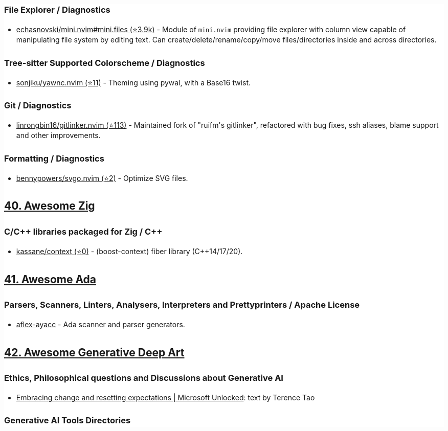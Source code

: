 ### File Explorer / Diagnostics

*   [echasnovski/mini.nvim#mini.files (⭐3.9k)](https://github.com/echasnovski/mini.nvim/blob/main/readmes/mini-files.md) - Module of `mini.nvim` providing file explorer with column view capable of manipulating file system by editing text. Can create/delete/rename/copy/move files/directories inside and across directories.

### Tree-sitter Supported Colorscheme / Diagnostics

*   [sonjiku/yawnc.nvim (⭐11)](https://github.com/sonjiku/yawnc.nvim) - Theming using pywal, with a Base16 twist.

### Git / Diagnostics

*   [linrongbin16/gitlinker.nvim (⭐113)](https://github.com/linrongbin16/gitlinker.nvim) - Maintained fork of "ruifm's gitlinker", refactored with bug fixes, ssh aliases, blame support and other improvements.

### Formatting / Diagnostics

*   [bennypowers/svgo.nvim (⭐2)](https://github.com/bennypowers/svgo.nvim) - Optimize SVG files.

## [40. Awesome Zig](/content/catdevnull/awesome-zig/week/README.md)

### C/C++ libraries packaged for Zig / C++

*   [kassane/context (⭐0)](https://github.com/kassane/context) - (boost-context) fiber library (C++14/17/20).

## [41. Awesome Ada](/content/ohenley/awesome-ada/week/README.md)

### Parsers, Scanners, Linters, Analysers, Interpreters and Prettyprinters / Apache License

*   [aflex-ayacc](https://blog.vacs.fr/vacs/blogs/post.html?post=2021/12/18/Aflex-1.5-and-Ayacc-1.3.0) - Ada scanner and parser generators.

## [42. Awesome Generative Deep Art](/content/filipecalegario/awesome-generative-deep-art/week/README.md)

### Ethics, Philosophical questions and Discussions about Generative AI

*   [Embracing change and resetting expectations | Microsoft Unlocked](https://unlocked.microsoft.com/ai-anthology/terence-tao/): text by Terence Tao

### Generative AI Tools Directories
